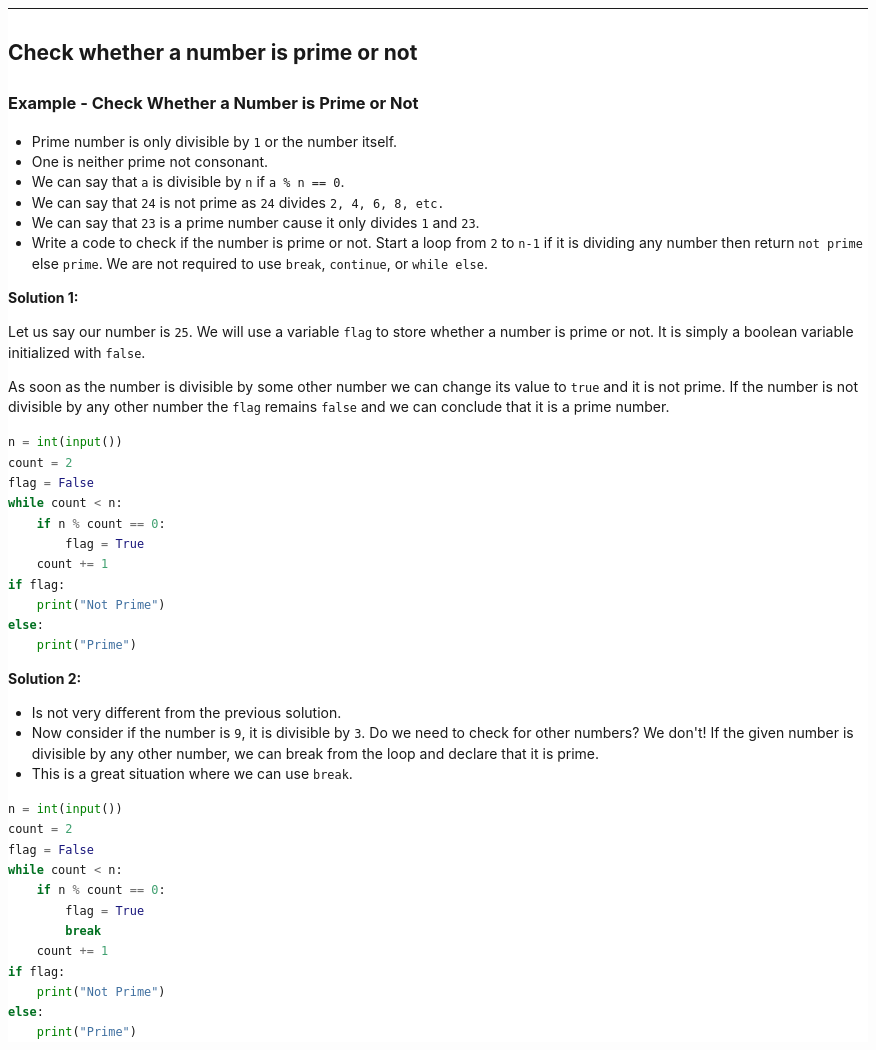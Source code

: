 
---
## Check whether a number is prime or not

### Example - Check Whether a Number is Prime or Not
* Prime number is only divisible by `1` or the number itself.
* One is neither prime not consonant.
* We can say that `a` is divisible by `n` if `a % n == 0`.
* We can say that `24` is not prime as `24` divides `2, 4, 6, 8, etc.`
* We can say that `23` is a prime number cause it only divides `1` and `23`.
* Write a code to check if the number is prime or not. Start a loop from `2` to `n-1` if it is dividing any number then return `not prime` else `prime`. We are not required to use `break`, `continue`, or `while else`.

**Solution 1:**

Let us say our number is `25`.
We will use a variable `flag` to store whether a number is prime or not. It is simply a boolean variable initialized with `false`. 

As soon as the number is divisible by some other number we can change its value to `true` and it is not prime. If the number is not divisible by any other number the `flag` remains `false` and we can conclude that it is a prime number.

```python
n = int(input())
count = 2
flag = False
while count < n:
    if n % count == 0:
        flag = True
    count += 1
if flag:
    print("Not Prime")
else:
    print("Prime")

```

**Solution 2:**

* Is not very different from the previous solution.
* Now consider if the number is `9`, it is divisible by `3`. Do we need to check for other numbers? We don't! If the given number is divisible by any other number, we can break from the loop and declare that it is prime.
* This is a great situation where we can use `break`.

```python
n = int(input())
count = 2
flag = False
while count < n:
    if n % count == 0:
        flag = True
        break
    count += 1
if flag:
    print("Not Prime")
else:
    print("Prime")

```
